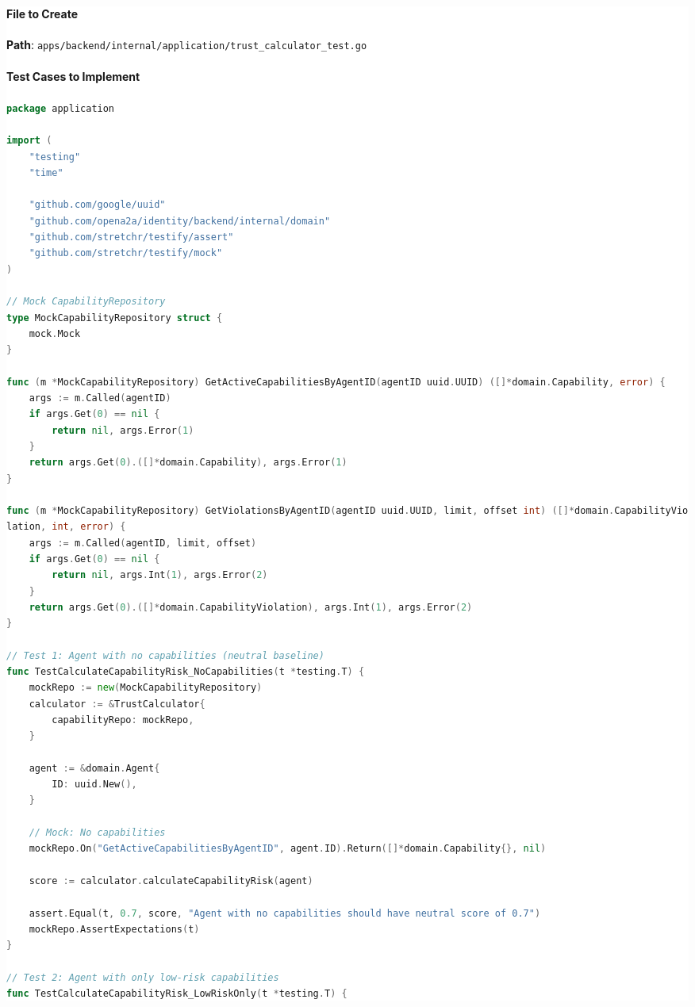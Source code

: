 #### File to Create

**Path**: `apps/backend/internal/application/trust_calculator_test.go`

#### Test Cases to Implement

```go
package application

import (
	"testing"
	"time"

	"github.com/google/uuid"
	"github.com/opena2a/identity/backend/internal/domain"
	"github.com/stretchr/testify/assert"
	"github.com/stretchr/testify/mock"
)

// Mock CapabilityRepository
type MockCapabilityRepository struct {
	mock.Mock
}

func (m *MockCapabilityRepository) GetActiveCapabilitiesByAgentID(agentID uuid.UUID) ([]*domain.Capability, error) {
	args := m.Called(agentID)
	if args.Get(0) == nil {
		return nil, args.Error(1)
	}
	return args.Get(0).([]*domain.Capability), args.Error(1)
}

func (m *MockCapabilityRepository) GetViolationsByAgentID(agentID uuid.UUID, limit, offset int) ([]*domain.CapabilityViolation, int, error) {
	args := m.Called(agentID, limit, offset)
	if args.Get(0) == nil {
		return nil, args.Int(1), args.Error(2)
	}
	return args.Get(0).([]*domain.CapabilityViolation), args.Int(1), args.Error(2)
}

// Test 1: Agent with no capabilities (neutral baseline)
func TestCalculateCapabilityRisk_NoCapabilities(t *testing.T) {
	mockRepo := new(MockCapabilityRepository)
	calculator := &TrustCalculator{
		capabilityRepo: mockRepo,
	}

	agent := &domain.Agent{
		ID: uuid.New(),
	}

	// Mock: No capabilities
	mockRepo.On("GetActiveCapabilitiesByAgentID", agent.ID).Return([]*domain.Capability{}, nil)

	score := calculator.calculateCapabilityRisk(agent)

	assert.Equal(t, 0.7, score, "Agent with no capabilities should have neutral score of 0.7")
	mockRepo.AssertExpectations(t)
}

// Test 2: Agent with only low-risk capabilities
func TestCalculateCapabilityRisk_LowRiskOnly(t *testing.T) {
```